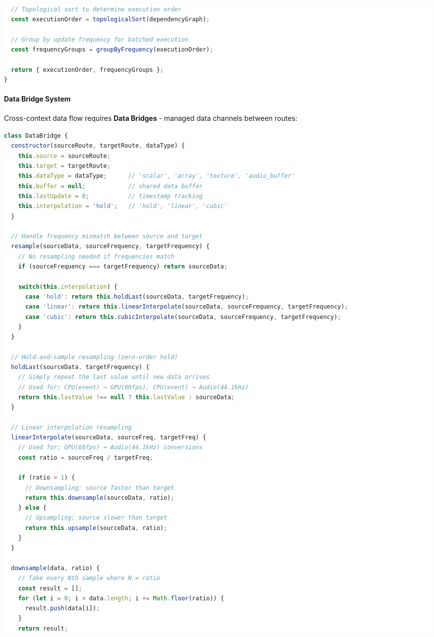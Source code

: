 ```javascript
  // Topological sort to determine execution order
  const executionOrder = topologicalSort(dependencyGraph);
  
  // Group by update frequency for batched execution
  const frequencyGroups = groupByFrequency(executionOrder);
  
  return { executionOrder, frequencyGroups };
}
```

#### Data Bridge System
Cross-context data flow requires **Data Bridges** - managed data channels between routes:

```javascript
class DataBridge {
  constructor(sourceRoute, targetRoute, dataType) {
    this.source = sourceRoute;
    this.target = targetRoute;
    this.dataType = dataType;      // 'scalar', 'array', 'texture', 'audio_buffer'
    this.buffer = null;            // shared data buffer
    this.lastUpdate = 0;           // timestamp tracking
    this.interpolation = 'hold';   // 'hold', 'linear', 'cubic'
  }
  
  // Handle frequency mismatch between source and target
  resample(sourceData, sourceFrequency, targetFrequency) {
    // No resampling needed if frequencies match
    if (sourceFrequency === targetFrequency) return sourceData;
    
    switch(this.interpolation) {
      case 'hold': return this.holdLast(sourceData, targetFrequency);
      case 'linear': return this.linearInterpolate(sourceData, sourceFrequency, targetFrequency);
      case 'cubic': return this.cubicInterpolate(sourceData, sourceFrequency, targetFrequency);
    }
  }
  
  // Hold-and-sample resampling (zero-order hold)
  holdLast(sourceData, targetFrequency) {
    // Simply repeat the last value until new data arrives
    // Used for: CPU(event) → GPU(60fps), CPU(event) → Audio(44.1kHz)
    return this.lastValue !== null ? this.lastValue : sourceData;
  }
  
  // Linear interpolation resampling
  linearInterpolate(sourceData, sourceFreq, targetFreq) {
    // Used for: GPU(60fps) ↔ Audio(44.1kHz) conversions
    const ratio = sourceFreq / targetFreq;
    
    if (ratio > 1) {
      // Downsampling: source faster than target
      return this.downsample(sourceData, ratio);
    } else {
      // Upsampling: source slower than target  
      return this.upsample(sourceData, ratio);
    }
  }
  
  downsample(data, ratio) {
    // Take every Nth sample where N = ratio
    const result = [];
    for (let i = 0; i < data.length; i += Math.floor(ratio)) {
      result.push(data[i]);
    }
    return result;
```